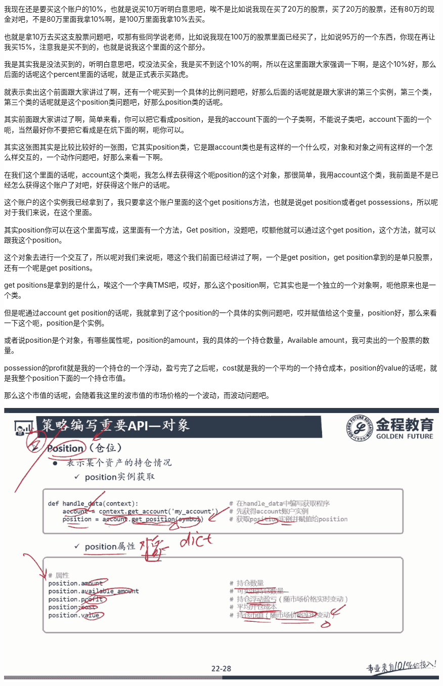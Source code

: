 我现在还是要买这个账户的10%，也就是说买10万听明白意思吧，唉不是比如说我现在买了20万的股票，买了20万的股票，还有80万的现金对吧，不是80万里面我拿10%啊，是100万里面我拿10%去买。

也就是拿10万去买这支股票问题吧，哎那有些同学说老师，比如说我现在100万的股票里面已经买了，比如说95万的一个东西，你现在再让我买15%，注意我是买不到的，也就是说我这个里面的这个部分。

我是其实我是没法买到的，听明白意思吧，哎没法买全，我是买不到这个10%的啊，所以在这里面跟大家强调一下啊，是这个10%好，那么后面的话呢这个percent里面的话呢，就是正式表示买路虎。

就表示卖出这个前面跟大家讲过了啊，还有一个呢买到一个具体的比例问题吧，好那么后面的话呢就是跟大家讲的第三个实例，第三个类，第三个类的话呢就是这个position类问题吧，好那么position类的话呢。

其实前面跟大家讲过了啊，简单来看，你可以把它看成position，是我的account下面的一个子类啊，不能说子类吧，account下面的一个呃，当然最好你不要把它看成是在炕下面的啊，呃你可以。

其实这张图其实是比较比较好的一张图，它其实position类，它是跟account类也是有这样的一个什么哎，对象和对象之间有这样的一个怎么样交互的，一个动作问题吧，好那么来看一下啊。

在我们这个里面的话呢，account这个类呃，我怎么样去获得这个呃position的这个对象，那很简单，我用account这个类，我前面是不是已经怎么获得这个账户了对吧，好获得这个账户的话呢。

这个账户的这个实例我已经拿到了，我只要拿这个账户里面的这个get positions方法，也就是说get position或者get possessions，所以呢对于我们来说，在这个里面。

其实position你可以在这个里面写成，这里面有一个方法，Get position，没题吧，哎额他就可以通过这个get position，这个方法，就可以跟我这个position。

这个对象去进行一个交互了，所以呢对我们来说呃，嗯这个我们前面已经讲过了啊，一个是get position，get position拿到的是单只股票，还有一个呢是get positions。

get positions是拿到的是什么，唉这个一个字典TMS吧，哎好，那么这个position啊，它其实也是一个独立的一个对象啊，呃他原来也是一个类。

但是呢通过account get position的话呢，我就拿到了这个position的一个具体的实例问题吧，哎并赋值给这个变量，position好，那么来看一下这个呃，position是个实例。

或者说position是个对象，有哪些属性呢，position的amount，我的具体的一个持仓数量，Available amount，我可卖出的一个股票的数量。

possession的profit就是我的一个持仓的一个浮动，盈亏完了之后呢，cost就是我的一个平均的一个持仓成本，position的value的话呢，就是我整个position下面的一个持仓市值。

那么这个市值的话呢，会随着我这里的波市值的市场价格的一个波动，而波动问题吧。

![](img/9b81e0c0638fd1fde5428250055e0712_3.png)
